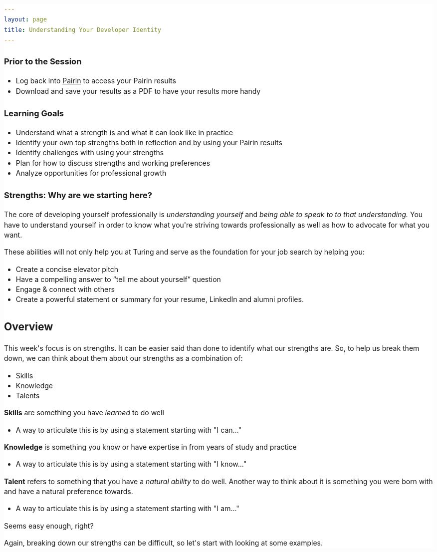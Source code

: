 ```yaml
---
layout: page
title: Understanding Your Developer Identity
---
```


### Prior to the Session
* Log back into [Pairin](https://auth.pairin.com/auth/signin?continue=https://app.pairin.com) to access your Pairin results
* Download and save your results as a PDF to have your results more handy

### Learning Goals
* Understand what a strength is and what it can look like in practice
* Identify your own top strengths both in reflection and by using your Pairin results
* Identify challenges with using your strengths
* Plan for how to discuss strengths and working preferences
* Analyze opportunities for professional growth

### Strengths: Why are we starting here?
The core of developing yourself professionally is *understanding yourself* and  *being able to speak to to that understanding.* You have to understand yourself in order to know what you're striving towards professionally as well as how to advocate for what you want.

These abilities will not only help you at Turing and serve as the foundation for your job search by helping you:

* Create a concise elevator pitch
* Have a compelling answer to “tell me about yourself” question
* Engage & connect with others
* Create a powerful statement or summary for your resume, LinkedIn and alumni profiles.
 
## Overview
This week's focus is on strengths. It can be easier said than done to identify what our strengths are. So, to help us break them down, we can think about them about our strengths as a combination of:

* Skills
* Knowledge
* Talents

**Skills** are something you have *learned* to do well
  * A way to articulate this is by using a statement starting with "I can..."

**Knowledge** is something you know or have expertise in from years of study and practice
  * A way to articulate this is by using a statement starting with "I know..."

**Talent** refers to something that you have a *natural ability* to do well. Another way to think about it is something you were born with and have a natural preference towards.
  * A way to articulate this is by using a statement starting with "I am..."

Seems easy enough, right?

Again, breaking down our strengths can be difficult, so let's start with looking at some examples.
